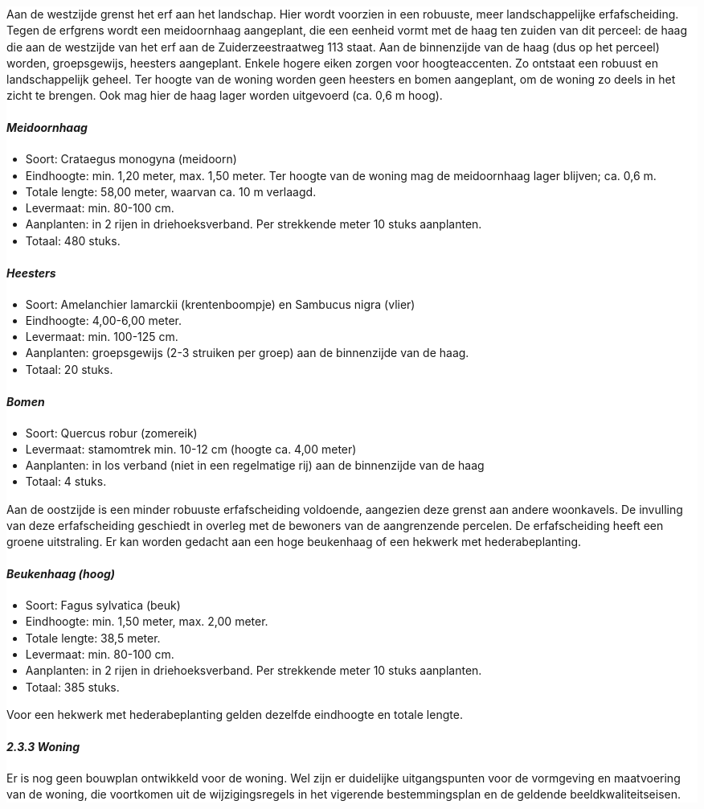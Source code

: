 Aan de westzijde grenst het erf aan het landschap. Hier wordt voorzien in een robuuste, meer landschappelijke erfafscheiding. Tegen de erfgrens wordt een meidoornhaag aangeplant, die een eenheid vormt met de haag ten zuiden van dit perceel: de haag die aan de westzijde van het erf aan de Zuiderzeestraatweg 113 staat. Aan de binnenzijde van de haag (dus op het perceel) worden, groepsgewijs, heesters aangeplant. Enkele hogere eiken zorgen voor hoogteaccenten. Zo ontstaat een robuust en landschappelijk geheel. Ter hoogte van de woning worden geen heesters en bomen aangeplant, om de woning zo deels in het zicht te brengen. Ook mag hier de haag lager worden uitgevoerd (ca. 0,6 m hoog).

#### *Meidoornhaag*

- Soort: Crataegus monogyna (meidoorn)
- Eindhoogte: min. 1,20 meter, max. 1,50 meter. Ter hoogte van de woning mag de meidoornhaag lager blijven; ca. 0,6 m.
- Totale lengte: 58,00 meter, waarvan ca. 10 m verlaagd.
- Levermaat: min. 80-100 cm.
- Aanplanten: in 2 rijen in driehoeksverband. Per strekkende meter 10 stuks aanplanten.
- Totaal: 480 stuks.

#### *Heesters*

- Soort: Amelanchier lamarckii (krentenboompje) en Sambucus nigra (vlier)
- Eindhoogte: 4,00-6,00 meter.
- Levermaat: min. 100-125 cm.
- Aanplanten: groepsgewijs (2-3 struiken per groep) aan de binnenzijde van de haag.
- Totaal: 20 stuks.

#### *Bomen*

- Soort: Quercus robur (zomereik)
- Levermaat: stamomtrek min. 10-12 cm (hoogte ca. 4,00 meter)
- Aanplanten: in los verband (niet in een regelmatige rij) aan de binnenzijde van de haag
- Totaal: 4 stuks.

Aan de oostzijde is een minder robuuste erfafscheiding voldoende, aangezien deze grenst aan andere woonkavels. De invulling van deze erfafscheiding geschiedt in overleg met de bewoners van de aangrenzende percelen. De erfafscheiding heeft een groene uitstraling. Er kan worden gedacht aan een hoge beukenhaag of een hekwerk met hederabeplanting.

#### *Beukenhaag (hoog)*

- Soort: Fagus sylvatica (beuk)
- Eindhoogte: min. 1,50 meter, max. 2,00 meter.
- Totale lengte: 38,5 meter.
- Levermaat: min. 80-100 cm.
- Aanplanten: in 2 rijen in driehoeksverband. Per strekkende meter 10 stuks aanplanten.
- Totaal: 385 stuks.

Voor een hekwerk met hederabeplanting gelden dezelfde eindhoogte en totale lengte.

#### *2.3.3 Woning*

Er is nog geen bouwplan ontwikkeld voor de woning. Wel zijn er duidelijke uitgangspunten voor de vormgeving en maatvoering van de woning, die voortkomen uit de wijzigingsregels in het vigerende bestemmingsplan en de geldende beeldkwaliteitseisen.
